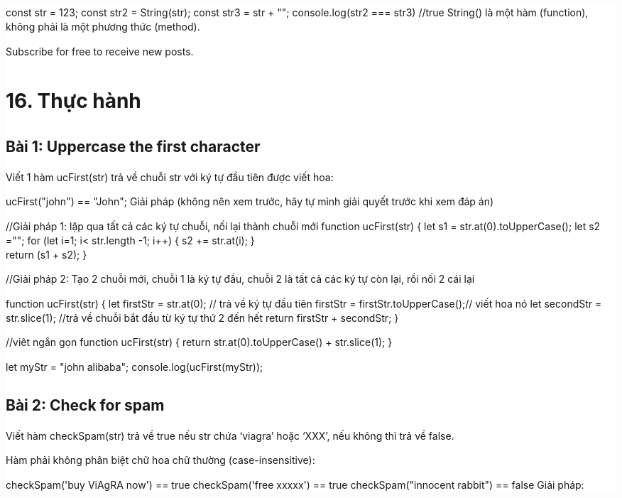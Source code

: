 const str = 123;
const str2 = String(str);
const str3 = str + "";
console.log(str2 === str3) //true
String() là một hàm (function), không phải là một phương thức (method).

Subscribe for free to receive new posts.

# 16. Thực hành
## Bài 1: Uppercase the first character
Viết 1 hàm ucFirst(str) trả về chuỗi str với ký tự đầu tiên được viết hoa:

ucFirst("john") == "John";
Giải pháp (không nên xem trước, hãy tự mình giải quyết trước khi xem đáp án)

//Giải pháp 1: lặp qua tất cả các ký tự chuỗi, nối lại thành chuỗi mới 
 function ucFirst(str) {
      let s1 = str.at(0).toUpperCase();
      let s2 ="";
      for (let i=1; i< str.length -1; i++) {
         s2 += str.at(i);
      }  
     return (s1 + s2);
}


//Giải pháp 2: Tạo 2 chuỗi mới, chuỗi 1 là ký tự đầu, chuỗi 2 là tất cả các ký tự còn lại, rồi nối 2 cái lại 

function ucFirst(str) {
    let firstStr = str.at(0); // trả về ký tự đầu tiên
    firstStr     = firstStr.toUpperCase();// viết hoa nó
    let secondStr = str.slice(1); //trả về chuỗi bắt đầu từ ký tự thứ 2 đến hết
    return firstStr + secondStr;
}


//viêt ngắn gọn
function ucFirst(str) {
    return str.at(0).toUpperCase() + str.slice(1);
}

let myStr = "john alibaba";
console.log(ucFirst(myStr));
## Bài 2: Check for spam
Viết hàm checkSpam(str) trả về true nếu str chứa ‘viagra’ hoặc ‘XXX’, nếu không thì trả về false.

Hàm phải không phân biệt chữ hoa chữ thường (case-insensitive):

checkSpam('buy ViAgRA now') == true
checkSpam('free xxxxx') == true
checkSpam("innocent rabbit") == false
Giải pháp:
